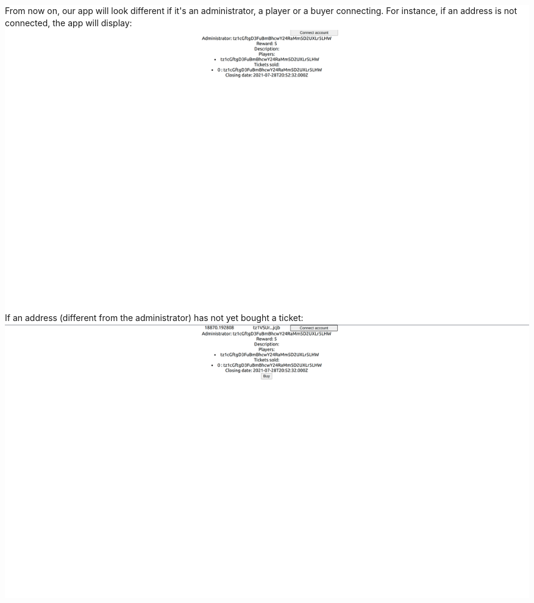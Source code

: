 
From now on, our app will look different if it's an administrator, a player or a buyer connecting.
For instance, if an address is not connected, the app will display:
![](../../static/img/dapp/front19.png)

If an address (different from the administrator) has not yet bought a ticket:
![](../../static/img/dapp/front20.png)
